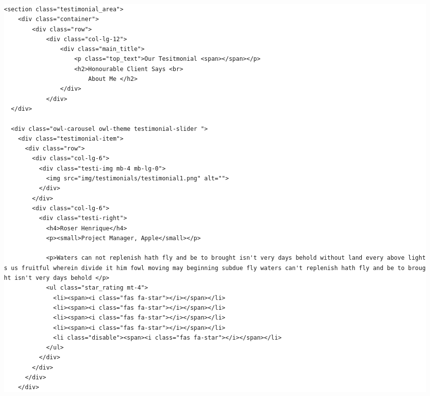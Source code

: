 
  
	<section class="testimonial_area">
		<div class="container">
			<div class="row">
				<div class="col-lg-12">
					<div class="main_title">
						<p class="top_text">Our Tesitmonial <span></span></p>
						<h2>Honourable Client Says <br>
							About Me </h2>
					</div>
				</div>
      </div>

      <div class="owl-carousel owl-theme testimonial-slider ">
        <div class="testimonial-item">
          <div class="row">
            <div class="col-lg-6">
              <div class="testi-img mb-4 mb-lg-0">
                <img src="img/testimonials/testimonial1.png" alt="">
              </div>
            </div>
            <div class="col-lg-6">
              <div class="testi-right">
                <h4>Roser Henrique</h4>
                <p><small>Project Manager, Apple</small></p>

                <p>Waters can not replenish hath fly and be to brought isn't very days behold without land every above lights us fruitful wherein divide it him fowl moving may beginning subdue fly waters can't replenish hath fly and be to brought isn't very days behold </p>
                <ul class="star_rating mt-4">
                  <li><span><i class="fas fa-star"></i></span></li>
                  <li><span><i class="fas fa-star"></i></span></li>
                  <li><span><i class="fas fa-star"></i></span></li>
                  <li><span><i class="fas fa-star"></i></span></li>
                  <li class="disable"><span><i class="fas fa-star"></i></span></li>
                </ul>
              </div>
            </div>
          </div>
        </div>
